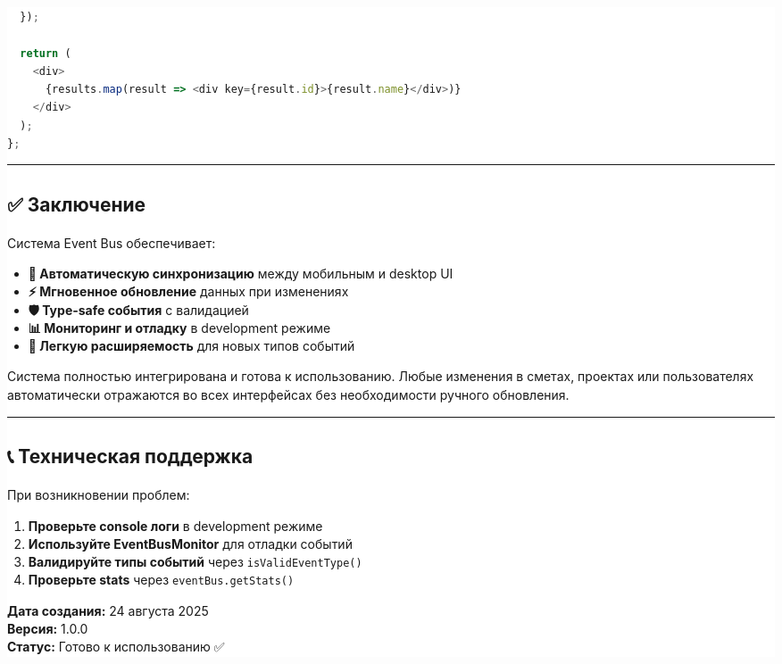 ```javascript
  });

  return (
    <div>
      {results.map(result => <div key={result.id}>{result.name}</div>)}
    </div>
  );
};
```

---

## ✅ Заключение

Система Event Bus обеспечивает:

- **🔄 Автоматическую синхронизацию** между мобильным и desktop UI
- **⚡ Мгновенное обновление** данных при изменениях
- **🛡️ Type-safe события** с валидацией
- **📊 Мониторинг и отладку** в development режиме
- **🚀 Легкую расширяемость** для новых типов событий

Система полностью интегрирована и готова к использованию. Любые изменения в сметах, проектах или пользователях автоматически отражаются во всех интерфейсах без необходимости ручного обновления.

---

## 📞 Техническая поддержка

При возникновении проблем:

1. **Проверьте console логи** в development режиме
2. **Используйте EventBusMonitor** для отладки событий
3. **Валидируйте типы событий** через `isValidEventType()`
4. **Проверьте stats** через `eventBus.getStats()`

**Дата создания:** 24 августа 2025  
**Версия:** 1.0.0  
**Статус:** Готово к использованию ✅